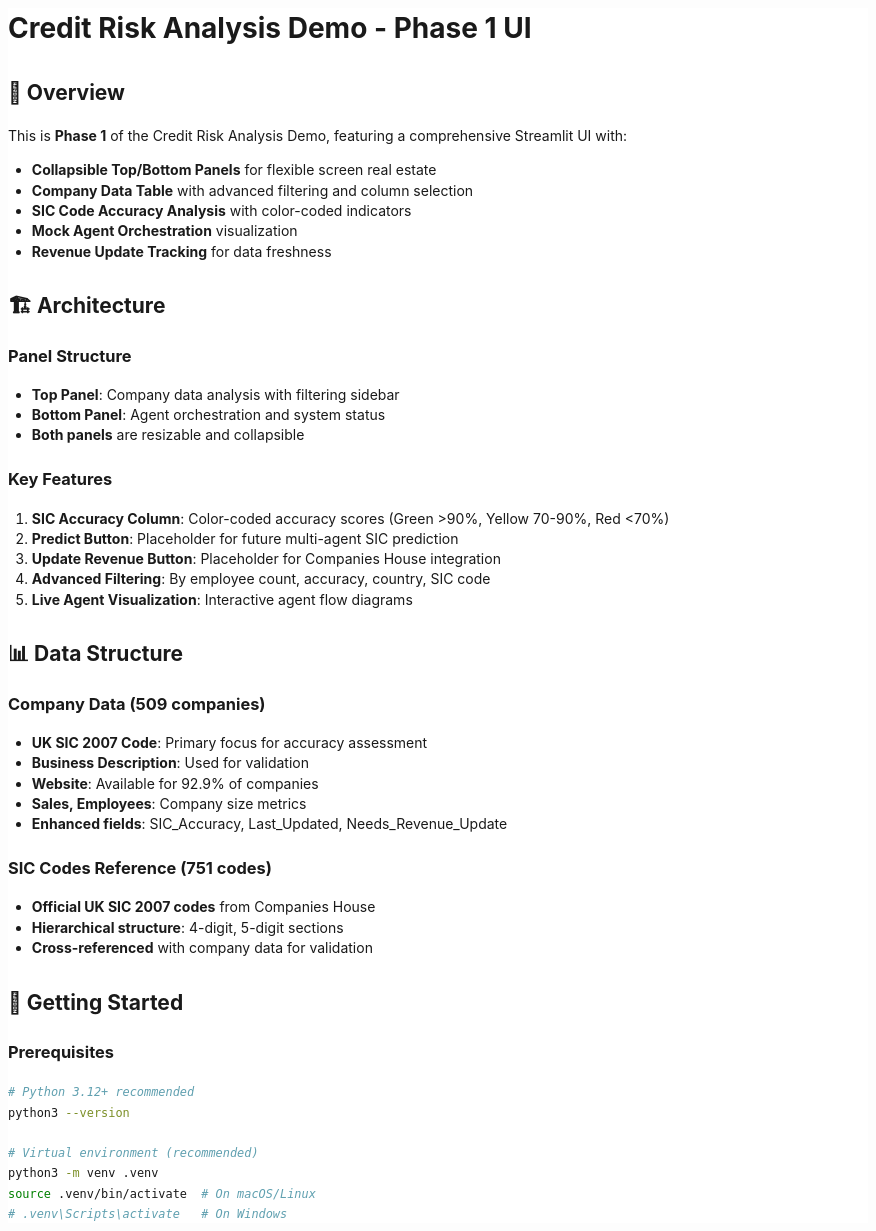 # Credit Risk Analysis Demo - Phase 1 UI

## 🎯 Overview

This is **Phase 1** of the Credit Risk Analysis Demo, featuring a comprehensive Streamlit UI with:

- **Collapsible Top/Bottom Panels** for flexible screen real estate
- **Company Data Table** with advanced filtering and column selection
- **SIC Code Accuracy Analysis** with color-coded indicators
- **Mock Agent Orchestration** visualization
- **Revenue Update Tracking** for data freshness

## 🏗️ Architecture

### Panel Structure
- **Top Panel**: Company data analysis with filtering sidebar
- **Bottom Panel**: Agent orchestration and system status
- **Both panels** are resizable and collapsible

### Key Features
1. **SIC Accuracy Column**: Color-coded accuracy scores (Green >90%, Yellow 70-90%, Red <70%)
2. **Predict Button**: Placeholder for future multi-agent SIC prediction
3. **Update Revenue Button**: Placeholder for Companies House integration
4. **Advanced Filtering**: By employee count, accuracy, country, SIC code
5. **Live Agent Visualization**: Interactive agent flow diagrams

## 📊 Data Structure

### Company Data (509 companies)
- **UK SIC 2007 Code**: Primary focus for accuracy assessment
- **Business Description**: Used for validation
- **Website**: Available for 92.9% of companies
- **Sales, Employees**: Company size metrics
- **Enhanced fields**: SIC_Accuracy, Last_Updated, Needs_Revenue_Update

### SIC Codes Reference (751 codes)
- **Official UK SIC 2007 codes** from Companies House
- **Hierarchical structure**: 4-digit, 5-digit sections
- **Cross-referenced** with company data for validation

## 🚀 Getting Started

### Prerequisites
```bash
# Python 3.12+ recommended
python3 --version

# Virtual environment (recommended)
python3 -m venv .venv
source .venv/bin/activate  # On macOS/Linux
# .venv\Scripts\activate   # On Windows
```
